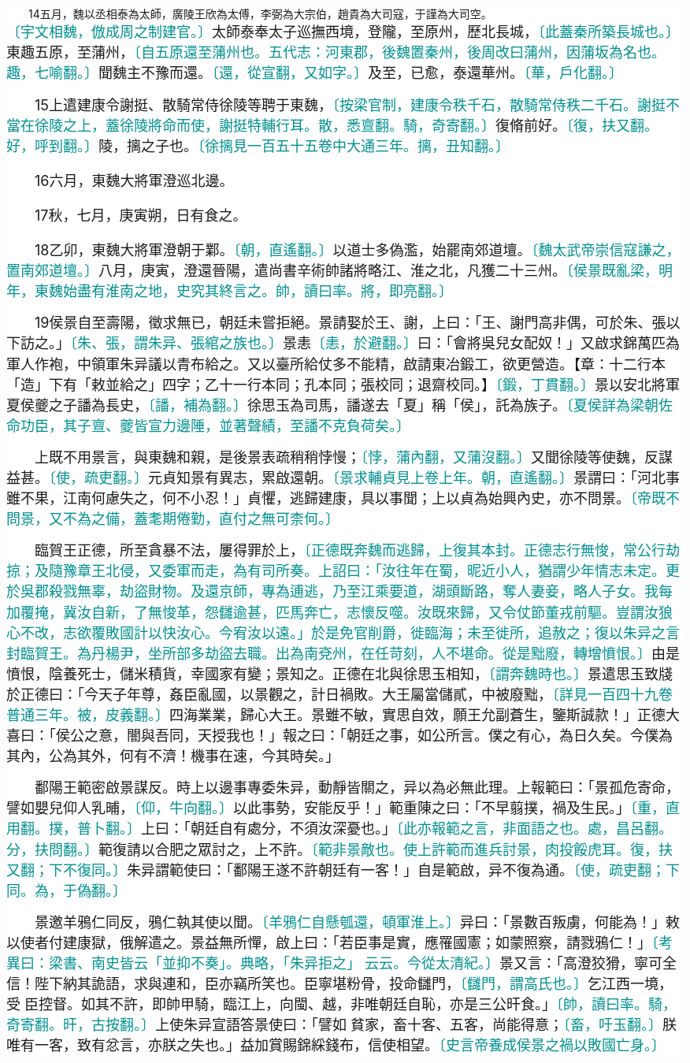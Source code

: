  　　14五月，魏以丞相泰為太師，廣陵王欣為太傅，李弼為大宗伯，趙貴為大司寇，于謹為大司空。</font><font size=4px color="#009090"><font size=4px>〔宇文相魏，倣成周之制建官。〕</font></font><font size=4px>太師泰奉太子巡撫西境，登隴，至原州，歷北長城，</font><font size=4px color="#009090"><font size=4px>〔此蓋秦所築長城也。〕</font></font><font size=4px>東趣五原，至蒲州，</font><font size=4px color="#009090"><font size=4px>〔自五原還至蒲州也。五代志：河東郡，後魏置秦州，後周改曰蒲州，因蒲坂為名也。趣，七喻翻。〕</font></font><font size=4px>聞魏主不豫而還。</font><font size=4px color="#009090"><font size=4px>〔還，從宣翻，又如字。〕</font></font><font size=4px>及至，已愈，泰還華州。</font><font size=4px color="#009090"><font size=4px>〔華，戶化翻。〕</font></font><font size=4px>

 　　15上遣建康令謝挺、散騎常侍徐陵等聘于東魏，</font><font size=4px color="#009090"><font size=4px>〔按梁官制，建康令秩千石，散騎常侍秩二千石。謝挺不當在徐陵之上，蓋徐陵將命而使，謝挺特輔行耳。散，悉亶翻。騎，奇寄翻。〕</font></font><font size=4px>復脩前好。</font><font size=4px color="#009090"><font size=4px>〔復，扶又翻。好，呼到翻。〕</font></font><font size=4px>陵，摛之子也。</font><font size=4px color="#009090"><font size=4px>〔徐摛見一百五十五卷中大通三年。摛，丑知翻。〕</font></font><font size=4px>

 　　16六月，東魏大將軍澄巡北邊。

 　　17秋，七月，庚寅朔，日有食之。

 　　18乙卯，東魏大將軍澄朝于鄴。</font><font size=4px color="#009090"><font size=4px>〔朝，直遙翻。〕</font></font><font size=4px>以道士多偽濫，始罷南郊道壇。</font><font size=4px color="#009090"><font size=4px>〔魏太武帝崇信寇謙之，置南郊道壇。〕</font></font><font size=4px>八月，庚寅，澄還晉陽，遣尚書辛術帥諸將略江、淮之北，凡獲二十三州。</font><font size=4px color="#009090"><font size=4px>〔侯景既亂梁，明年，東魏始盡有淮南之地，史究其終言之。帥，讀曰率。將，即亮翻。〕</font></font><font size=4px>

 　　19侯景自至壽陽，徵求無已，朝廷未嘗拒絕。景請娶於王、謝，上曰：「王、謝門高非偶，可於朱、張以下訪之。」</font><font size=4px color="#009090"><font size=4px>〔朱、張，謂朱异、張綰之族也。〕</font></font><font size=4px>景恚</font><font size=4px color="#009090"><font size=4px>〔恚，於避翻。〕</font></font><font size=4px>曰：「會將吳兒女配奴！」又啟求錦萬匹為軍人作袍，中領軍朱异議以青布給之。又以臺所給仗多不能精，啟請東冶鍛工，欲更營造。</font><span class="h"><font size=4px>【章：十二行本「造」下有「敕並給之」四字；乙十一行本同；孔本同；張校同；退齋校同。】</font></font><font size=4px></font><font size=4px color="#009090"><font size=4px>〔鍛，丁貫翻。〕</font></font><font size=4px>景以安北將軍夏侯夔之子譒為長史，</font><font size=4px color="#009090"><font size=4px>〔譒，補為翻。〕</font></font><font size=4px>徐思玉為司馬，譒遂去「夏」稱「侯」，託為族子。</font><font size=4px color="#009090"><font size=4px>〔夏侯詳為梁朝佐命功臣，其子亶、夔皆宣力邊陲，並著聲績，至譒不克負荷矣。〕</font></font><font size=4px>

 　　上既不用景言，與東魏和親，是後景表疏稍稍悖慢；</font><font size=4px color="#009090"><font size=4px>〔悖，蒲內翻，又蒲沒翻。〕</font></font><font size=4px>又聞徐陵等使魏，反謀益甚。</font><font size=4px color="#009090"><font size=4px>〔使，疏吏翻。〕</font></font><font size=4px>元貞知景有異志，累啟還朝。</font><font size=4px color="#009090"><font size=4px>〔景求輔貞見上卷上年。朝，直遙翻。〕</font></font><font size=4px>景謂曰：「河北事雖不果，江南何慮失之，何不小忍！」貞懼，逃歸建康，具以事聞；上以貞為始興內史，亦不問景。</font><font size=4px color="#009090"><font size=4px>〔帝既不問景，又不為之備，蓋耄期倦勤，直付之無可柰何。〕</font></font><font size=4px>

 　　臨賀王正德，所至貪暴不法，屢得罪於上，</font><font size=4px color="#009090"><font size=4px>〔正德既奔魏而逃歸，上復其本封。正德志行無悛，常公行劫掠；及隨豫章王北侵，又委軍而走，為有司所奏。上詔曰：「汝往年在蜀，昵近小人，猶謂少年情志未定。更於吳郡殺戮無辜，劫盜財物。及還京師，專為逋逃，乃至江乘要道，湖頭斷路，奪人妻妾，略人子女。我每加覆掩，冀汝自新，了無悛革，怨讎逾甚，匹馬奔亡，志懷反噬。汝既來歸，又令仗節董戎前驅。豈謂汝狼心不改，志欲覆敗國計以快汝心。今宥汝以遠。」於是免官削爵，徙臨海；未至徙所，追赦之；復以朱异之言封臨賀王。為丹楊尹，坐所部多劫盜去職。出為南兗州，在任苛刻，人不堪命。從是黜廢，轉增憤恨。〕</font></font><font size=4px>由是憤恨，陰養死士，儲米積貨，幸國家有變；景知之。正德在北與徐思玉相知，</font><font size=4px color="#009090"><font size=4px>〔謂奔魏時也。〕</font></font><font size=4px>景遣思玉致牋於正德曰：「今天子年尊，姦臣亂國，以景觀之，計日禍敗。大王屬當儲貳，中被廢黜，</font><font size=4px color="#009090"><font size=4px>〔詳見一百四十九卷普通三年。被，皮義翻。〕</font></font><font size=4px>四海業業，歸心大王。景雖不敏，實思自效，願王允副蒼生，鑒斯誠款！」正德大喜曰：「侯公之意，闇與吾同，天授我也！」報之曰：「朝廷之事，如公所言。僕之有心，為日久矣。今僕為其內，公為其外，何有不濟！機事在速，今其時矣。」

 　　鄱陽王範密啟景謀反。時上以邊事專委朱异，動靜皆關之，异以為必無此理。上報範曰：「景孤危寄命，譬如嬰兒仰人乳晡，</font><font size=4px color="#009090"><font size=4px>〔仰，牛向翻。〕</font></font><font size=4px>以此事勢，安能反乎！」範重陳之曰：「不早翦撲，禍及生民。」</font><font size=4px color="#009090"><font size=4px>〔重，直用翻。撲，普卜翻。〕</font></font><font size=4px>上曰：「朝廷自有處分，不須汝深憂也。」</font><font size=4px color="#009090"><font size=4px>〔此亦報範之言，非面語之也。處，昌呂翻。分，扶問翻。〕</font></font><font size=4px>範復請以合肥之眾討之，上不許。</font><font size=4px color="#009090"><font size=4px>〔範非景敵也。使上許範而進兵討景，肉投餒虎耳。復，扶又翻；下不復同。〕</font></font><font size=4px>朱异謂範使曰：「鄱陽王遂不許朝廷有一客！」自是範啟，异不復為通。</font><font size=4px color="#009090"><font size=4px>〔使，疏吏翻；下同。為，于偽翻。〕</font></font><font size=4px>

 　　景邀羊鴉仁同反，鴉仁執其使以聞。</font><font size=4px color="#009090"><font size=4px>〔羊鴉仁自懸瓠還，頓軍淮上。〕</font></font><font size=4px>异曰：「景數百叛虜，何能為！」敕以使者付建康獄，俄解遣之。景益無所憚，啟上曰：「若臣事是實，應罹國憲；如蒙照察，請戮鴉仁！」</font><font size=4px color="#009090"><font size=4px>〔考異曰：梁書、南史皆云「並抑不奏」。典略，「朱异拒之」 云云。今從太清紀。〕</font></font><font size=4px>景又言：「高澄狡猾，寧可全信！陛下納其詭語，求與連和，臣亦竊所笑也。臣寧堪粉骨，投命讎門，</font><font size=4px color="#009090"><font size=4px>〔讎門，謂高氏也。〕</font></font><font size=4px>乞江西一境，受 臣控督。如其不許，即帥甲騎，臨江上，向閩、越，非唯朝廷自恥，亦是三公旰食。」</font><font size=4px color="#009090"><font size=4px>〔帥，讀曰率。騎，奇寄翻。旰，古按翻。〕</font></font><font size=4px>上使朱异宣語答景使曰：「譬如 貧家，畜十客、五客，尚能得意；</font><font size=4px color="#009090"><font size=4px>〔畜，吁玉翻。〕</font></font><font size=4px>朕唯有一客，致有忿言，亦朕之失也。」益加賞賜錦綵錢布，信使相望。</font><font size=4px color="#009090"><font size=4px>〔史言帝養成侯景之禍以敗國亡身。〕</font></font><font size=4px>
